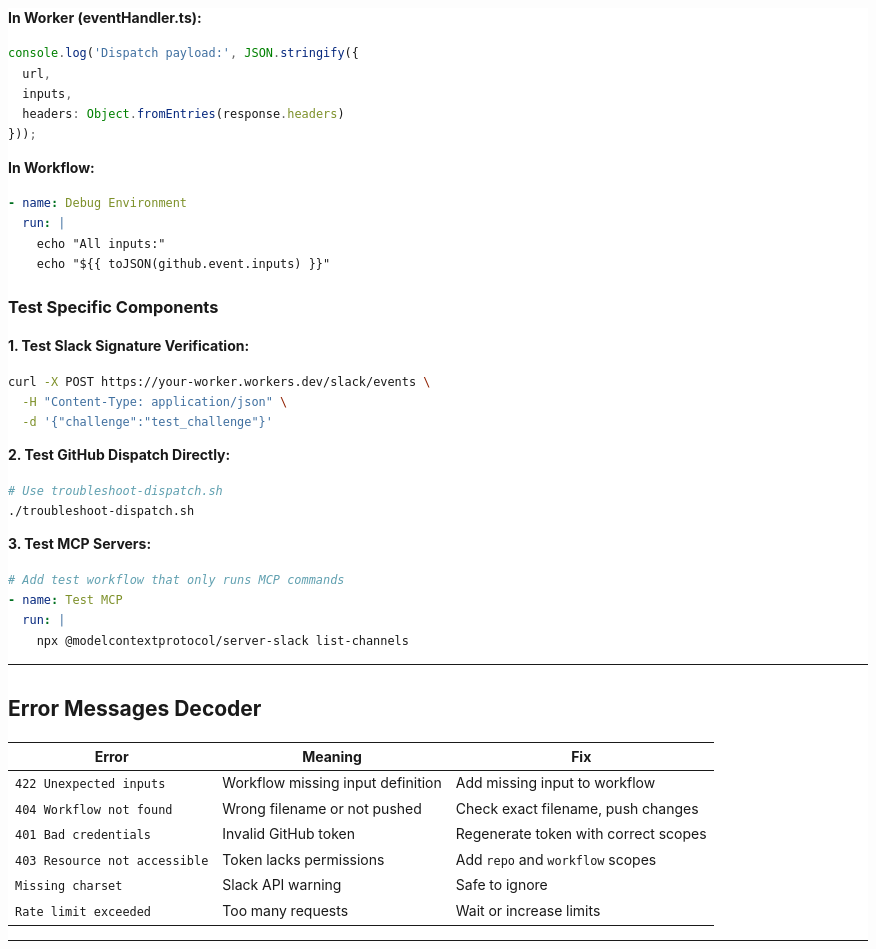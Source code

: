 **In Worker (eventHandler.ts):**
```typescript
console.log('Dispatch payload:', JSON.stringify({
  url,
  inputs,
  headers: Object.fromEntries(response.headers)
}));
```

**In Workflow:**
```yaml
- name: Debug Environment
  run: |
    echo "All inputs:"
    echo "${{ toJSON(github.event.inputs) }}"
```

### Test Specific Components

**1. Test Slack Signature Verification:**
```bash
curl -X POST https://your-worker.workers.dev/slack/events \
  -H "Content-Type: application/json" \
  -d '{"challenge":"test_challenge"}'
```

**2. Test GitHub Dispatch Directly:**
```bash
# Use troubleshoot-dispatch.sh
./troubleshoot-dispatch.sh
```

**3. Test MCP Servers:**
```yaml
# Add test workflow that only runs MCP commands
- name: Test MCP
  run: |
    npx @modelcontextprotocol/server-slack list-channels
```

---

## Error Messages Decoder

| Error | Meaning | Fix |
|-------|---------|-----|
| `422 Unexpected inputs` | Workflow missing input definition | Add missing input to workflow |
| `404 Workflow not found` | Wrong filename or not pushed | Check exact filename, push changes |
| `401 Bad credentials` | Invalid GitHub token | Regenerate token with correct scopes |
| `403 Resource not accessible` | Token lacks permissions | Add `repo` and `workflow` scopes |
| `Missing charset` | Slack API warning | Safe to ignore |
| `Rate limit exceeded` | Too many requests | Wait or increase limits |

---